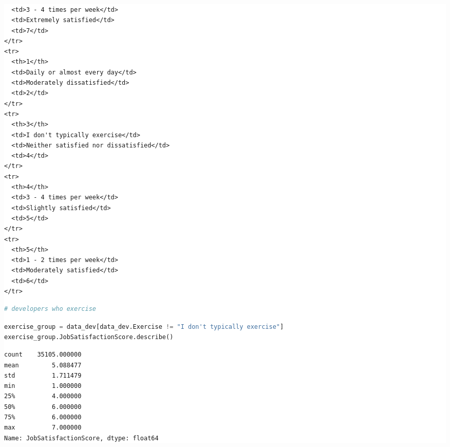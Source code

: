       <td>3 - 4 times per week</td>
      <td>Extremely satisfied</td>
      <td>7</td>
    </tr>
    <tr>
      <th>1</th>
      <td>Daily or almost every day</td>
      <td>Moderately dissatisfied</td>
      <td>2</td>
    </tr>
    <tr>
      <th>3</th>
      <td>I don't typically exercise</td>
      <td>Neither satisfied nor dissatisfied</td>
      <td>4</td>
    </tr>
    <tr>
      <th>4</th>
      <td>3 - 4 times per week</td>
      <td>Slightly satisfied</td>
      <td>5</td>
    </tr>
    <tr>
      <th>5</th>
      <td>1 - 2 times per week</td>
      <td>Moderately satisfied</td>
      <td>6</td>
    </tr>
  </tbody>
</table>
</div>




```python
# developers who exercise
```


```python
exercise_group = data_dev[data_dev.Exercise != "I don't typically exercise"]
exercise_group.JobSatisfactionScore.describe()
```




    count    35105.000000
    mean         5.088477
    std          1.711479
    min          1.000000
    25%          4.000000
    50%          6.000000
    75%          6.000000
    max          7.000000
    Name: JobSatisfactionScore, dtype: float64
